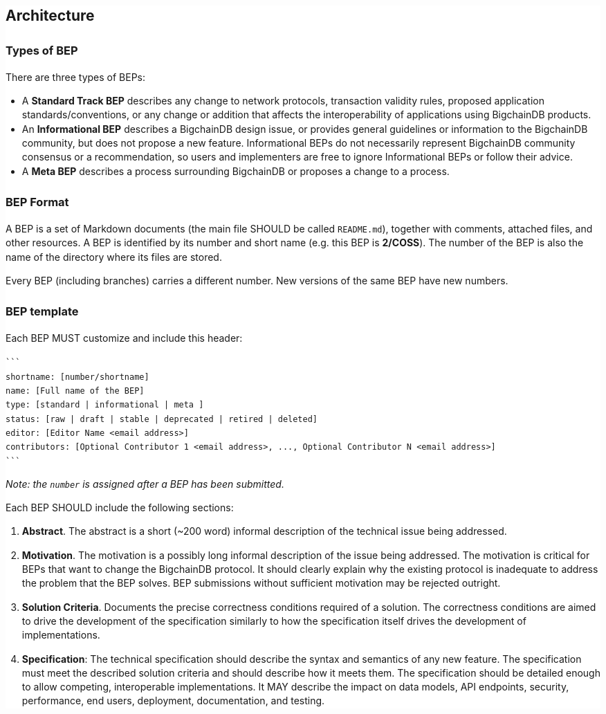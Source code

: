 ## Architecture

### Types of BEP
There are three types of BEPs:
* A **Standard Track BEP** describes any change to network protocols, transaction validity rules, proposed application standards/conventions, or any change or addition that affects the interoperability of applications using BigchainDB products.
* An **Informational BEP** describes a BigchainDB design issue, or provides general guidelines or information to the BigchainDB community, but does not propose a new feature. Informational BEPs do not necessarily represent BigchainDB community consensus or a recommendation, so users and implementers are free to ignore Informational BEPs or follow their advice.
* A **Meta BEP** describes a process surrounding BigchainDB or proposes a change to a process.

### BEP Format
A BEP is a set of Markdown documents (the main file SHOULD be called `README.md`), together with comments, attached files, and other resources. A BEP is identified by its number and short name (e.g. this BEP is **2/COSS**). The number of the BEP is also the name of the directory where its files are stored.

Every BEP (including branches) carries a different number. New versions of the same BEP have new numbers.

### BEP template
Each BEP MUST customize and include this header:
````
```
shortname: [number/shortname]
name: [Full name of the BEP]
type: [standard | informational | meta ]
status: [raw | draft | stable | deprecated | retired | deleted]
editor: [Editor Name <email address>]
contributors: [Optional Contributor 1 <email address>, ..., Optional Contributor N <email address>]
```
````
_Note: the `number` is assigned after a BEP has been submitted._

Each BEP SHOULD include the following sections:

1. **Abstract**. The abstract is a short (~200 word) informal description of the technical issue being addressed.

1. **Motivation**. The motivation is a possibly long informal description of the issue being addressed. The motivation is critical for BEPs that want to change the BigchainDB protocol. It should clearly explain why the existing protocol is inadequate to address the problem that the BEP solves. BEP submissions without sufficient motivation may be rejected outright.

1. **Solution Criteria**. Documents the precise correctness conditions required of a solution. The correctness conditions are aimed to drive the development of the specification similarly to how the specification itself drives the development of implementations.

1. **Specification**: The technical specification should describe the syntax and semantics of any new feature. The specification must meet the described solution criteria and should describe how it meets them. The specification should be detailed enough to allow competing, interoperable implementations. It MAY describe the impact on data models, API endpoints, security, performance, end users, deployment, documentation, and testing.
